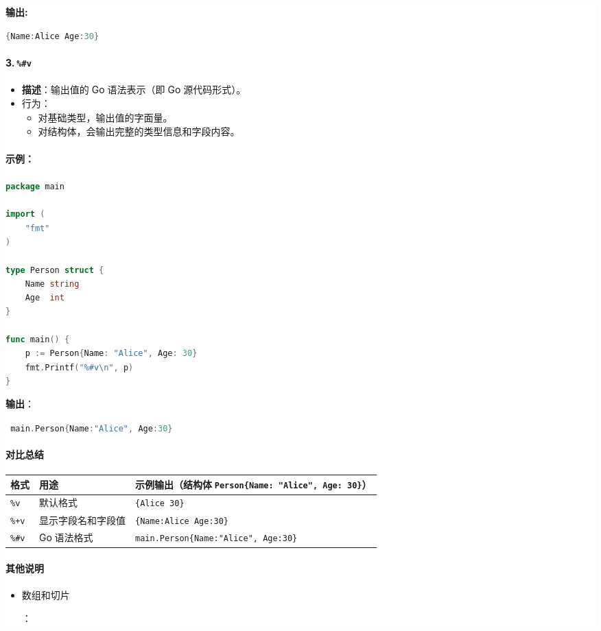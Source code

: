 
**输出:**

```go
{Name:Alice Age:30}
```

#### **3. `%#v`**

- **描述**：输出值的 Go 语法表示（即 Go 源代码形式）。
- 行为：
  - 对基础类型，输出值的字面量。
  - 对结构体，会输出完整的类型信息和字段内容。

#### 示例：

```go
package main

import (
	"fmt"
)

type Person struct {
	Name string
	Age  int
}

func main() {
	p := Person{Name: "Alice", Age: 30}
	fmt.Printf("%#v\n", p)
}

```

**输出**：

```go
 main.Person{Name:"Alice", Age:30}
```

#### **对比总结**

| 格式  | 用途               | 示例输出（结构体 `Person{Name: "Alice", Age: 30}`） |
| ----- | :----------------- | --------------------------------------------------- |
| `%v`  | 默认格式           | `{Alice 30}`                                        |
| `%+v` | 显示字段名和字段值 | `{Name:Alice Age:30}`                               |
| `%#v` | Go 语法格式        | `main.Person{Name:"Alice", Age:30}`                 |

#### **其他说明**

- 数组和切片

  ：
